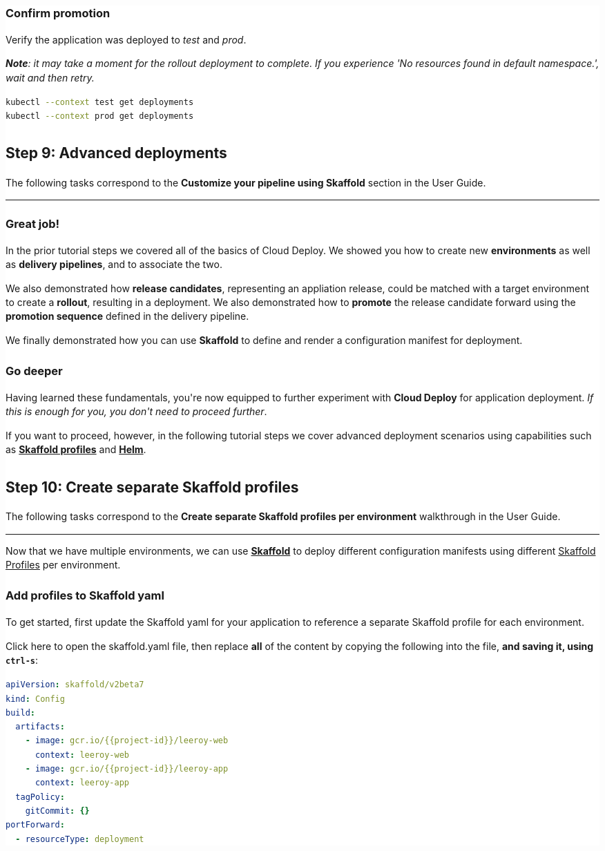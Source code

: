 ### Confirm promotion
Verify the application was deployed to *test* and *prod*.

***Note**: it may take a moment for the rollout deployment to complete. If you experience 'No resources found in default namespace.', wait and then retry.*
```bash
kubectl --context test get deployments
kubectl --context prod get deployments
```

## Step 9: Advanced deployments 
The following tasks correspond to the **Customize your pipeline using Skaffold** section in the User Guide.

---
### Great job!
In the prior tutorial steps we covered all of the basics of Cloud Deploy. We showed you how to create new **environments** as well as **delivery pipelines**, and to associate the two. 

We also demonstrated how **release candidates**, representing an appliation release, could be matched with a target environment to create a **rollout**, resulting in a deployment. We also demonstrated how to **promote** the release candidate forward using the **promotion sequence** defined in the delivery pipeline.

We finally demonstrated how you can use **Skaffold** to define and render a configuration manifest for deployment.

### Go deeper
Having learned these fundamentals, you're now equipped to further experiment with **Cloud Deploy** for application deployment. *If this is enough for you, you don't need to proceed further*.

If you want to proceed, however, in the following tutorial steps we cover advanced deployment scenarios using capabilities such as **[Skaffold profiles](https://skaffold.dev/docs/environment/profiles/)** and **[Helm](https://helm.sh/)**.

## Step 10: Create separate Skaffold profiles
The following tasks correspond to the **Create separate Skaffold profiles per environment** walkthrough in the User Guide.

---
Now that we have multiple environments, we can use **[Skaffold](http://www.skaffold.dev/)** to deploy different configuration manifests using different [Skaffold Profiles](https://skaffold.dev/docs/environment/profiles/) per  environment. 

### Add profiles to Skaffold yaml
To get started, first update the Skaffold yaml for your application to reference a separate Skaffold profile for each environment.

<walkthrough-editor-open-file filePath="cloudshell_open/mcd-experiment/web/skaffold.yaml">Click here to open the skaffold.yaml</walkthrough-editor-open-file> file, then replace **all** of the content by copying the following into the file, **and saving it, using `ctrl-s`**:
```yaml
apiVersion: skaffold/v2beta7
kind: Config
build:
  artifacts:
    - image: gcr.io/{{project-id}}/leeroy-web
      context: leeroy-web
    - image: gcr.io/{{project-id}}/leeroy-app
      context: leeroy-app
  tagPolicy:
    gitCommit: {}
portForward:
  - resourceType: deployment
```